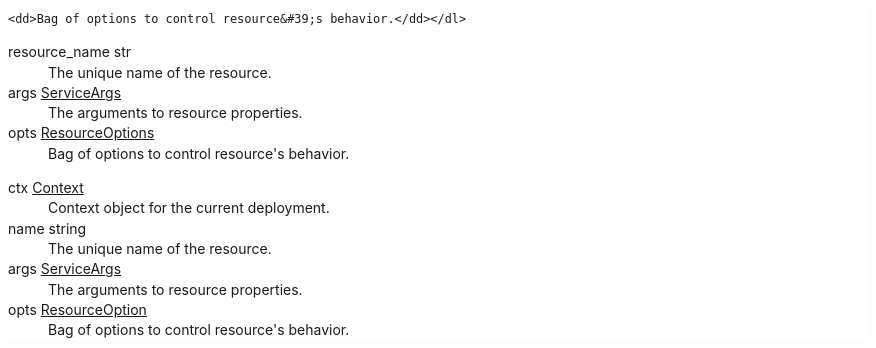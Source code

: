     <dd>Bag of options to control resource&#39;s behavior.</dd></dl>

</pulumi-choosable>
</div>

<div>
<pulumi-choosable type="language" values="python">

<dl class="resources-properties"><dt
        class="property-required" title="Required">
        <span>resource_name</span>
        <span class="property-indicator"></span>
        <span class="property-type">str</span>
    </dt>
    <dd>The unique name of the resource.</dd><dt
        class="property-required" title="Required">
        <span>args</span>
        <span class="property-indicator"></span>
        <span class="property-type"><a href="#inputs">ServiceArgs</a></span>
    </dt>
    <dd>The arguments to resource properties.</dd><dt
        class="property-optional" title="Optional">
        <span>opts</span>
        <span class="property-indicator"></span>
        <span class="property-type"><a href="/docs/reference/pkg/python/pulumi/#pulumi.ResourceOptions">ResourceOptions</a></span>
    </dt>
    <dd>Bag of options to control resource&#39;s behavior.</dd></dl>

</pulumi-choosable>
</div>

<div>
<pulumi-choosable type="language" values="go">

<dl class="resources-properties"><dt
        class="property-optional" title="Optional">
        <span>ctx</span>
        <span class="property-indicator"></span>
        <span class="property-type"><a href="https://pkg.go.dev/github.com/pulumi/pulumi/sdk/v3/go/pulumi?tab=doc#Context">Context</a></span>
    </dt>
    <dd>Context object for the current deployment.</dd><dt
        class="property-required" title="Required">
        <span>name</span>
        <span class="property-indicator"></span>
        <span class="property-type">string</span>
    </dt>
    <dd>The unique name of the resource.</dd><dt
        class="property-required" title="Required">
        <span>args</span>
        <span class="property-indicator"></span>
        <span class="property-type"><a href="#inputs">ServiceArgs</a></span>
    </dt>
    <dd>The arguments to resource properties.</dd><dt
        class="property-optional" title="Optional">
        <span>opts</span>
        <span class="property-indicator"></span>
        <span class="property-type"><a href="https://pkg.go.dev/github.com/pulumi/pulumi/sdk/v3/go/pulumi?tab=doc#ResourceOption">ResourceOption</a></span>
    </dt>
    <dd>Bag of options to control resource&#39;s behavior.</dd></dl>
